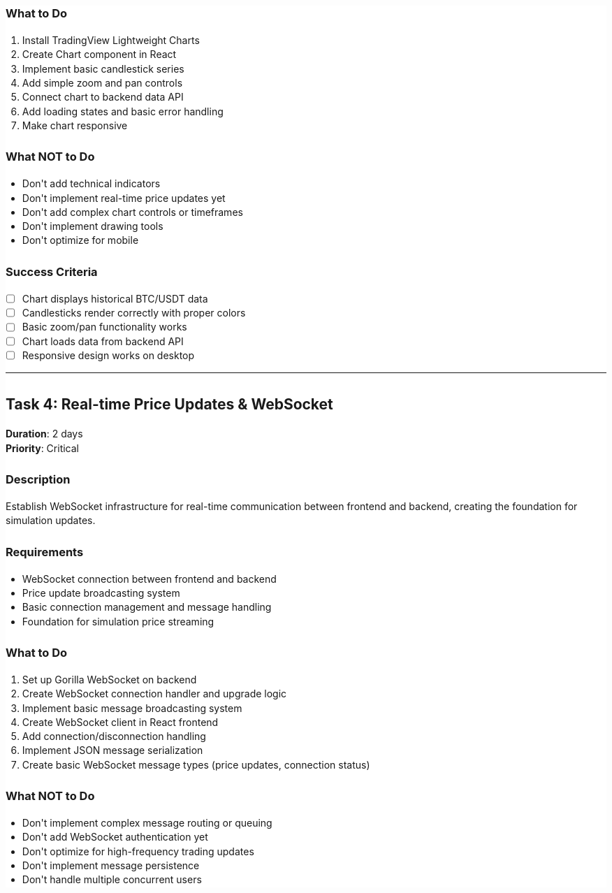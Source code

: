 ### What to Do
1. Install TradingView Lightweight Charts
2. Create Chart component in React
3. Implement basic candlestick series
4. Add simple zoom and pan controls
5. Connect chart to backend data API
6. Add loading states and basic error handling
7. Make chart responsive

### What NOT to Do
- Don't add technical indicators
- Don't implement real-time price updates yet
- Don't add complex chart controls or timeframes
- Don't implement drawing tools
- Don't optimize for mobile

### Success Criteria
- [ ] Chart displays historical BTC/USDT data
- [ ] Candlesticks render correctly with proper colors
- [ ] Basic zoom/pan functionality works
- [ ] Chart loads data from backend API
- [ ] Responsive design works on desktop

---

## Task 4: Real-time Price Updates & WebSocket
**Duration**: 2 days  
**Priority**: Critical

### Description
Establish WebSocket infrastructure for real-time communication between frontend and backend, creating the foundation for simulation updates.

### Requirements
- WebSocket connection between frontend and backend
- Price update broadcasting system
- Basic connection management and message handling
- Foundation for simulation price streaming

### What to Do
1. Set up Gorilla WebSocket on backend
2. Create WebSocket connection handler and upgrade logic
3. Implement basic message broadcasting system
4. Create WebSocket client in React frontend
5. Add connection/disconnection handling
6. Implement JSON message serialization
7. Create basic WebSocket message types (price updates, connection status)

### What NOT to Do
- Don't implement complex message routing or queuing
- Don't add WebSocket authentication yet
- Don't optimize for high-frequency trading updates
- Don't implement message persistence
- Don't handle multiple concurrent users
